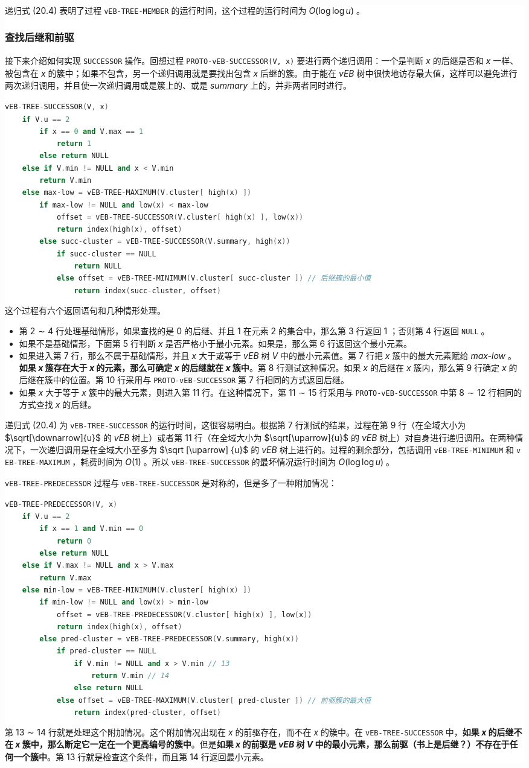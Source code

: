 递归式 $(20.4)$ 表明了过程 `vEB-TREE-MEMBER` 的运行时间，这个过程的运行时间为 $O(\log \log u)$ 。

### 查找后继和前驱
接下来介绍如何实现 `SUCCESSOR` 操作。回想过程 `PROTO-vEB-SUCCESSOR(V, x)` 要进行两个递归调用：一个是判断 $x$ 的后继是否和 $x$ 一样、被包含在 $x$ 的簇中；如果不包含，另一个递归调用就是要找出包含 $x$ 后继的簇。由于能在 *vEB* 树中很快地访存最大值，这样可以避免进行两次递归调用，并且使一次递归调用或是簇上的、或是 $summary$ 上的，并非两者同时进行。
```cpp
vEB-TREE-SUCCESSOR(V, x)
	if V.u == 2
		if x == 0 and V.max == 1
			return 1
		else return NULL
	else if V.min != NULL and x < V.min
		return V.min
	else max-low = vEB-TREE-MAXIMUM(V.cluster[ high(x) ])
		if max-low != NULL and low(x) < max-low
			offset = vEB-TREE-SUCCESSOR(V.cluster[ high(x) ], low(x))
			return index(high(x), offset)
		else succ-cluster = vEB-TREE-SUCCESSOR(V.summary, high(x))
			if succ-cluster == NULL
				return NULL
			else offset = vEB-TREE-MINIMUM(V.cluster[ succ-cluster ]) // 后继簇的最小值
				return index(succ-cluster, offset)
```
这个过程有六个返回语句和几种情形处理。
- 第 $2 \sim 4$ 行处理基础情形，如果查找的是 $0$ 的后继、并且 $1$ 在元素 $2$ 的集合中，那么第 $3$ 行返回 $1$ ；否则第 $4$ 行返回 `NULL` 。
- 如果不是基础情形，下面第 $5$ 行判断 $x$ 是否严格小于最小元素。如果是，那么第 $6$ 行返回这个最小元素。
- 如果进入第 $7$ 行，那么不属于基础情形，并且 $x$ 大于或等于 *vEB* 树 $V$ 中的最小元素值。第 $7$ 行把 $x$ 簇中的最大元素赋给 $\textit{max-low}$ 。**如果 $x$ 簇存在大于 $x$ 的元素，那么可确定 $x$ 的后继就在 $x$ 簇中**。第 $8$ 行测试这种情况。如果 $x$ 的后继在 $x$ 簇内，那么第 $9$ 行确定 $x$ 的后继在簇中的位置。第 $10$ 行采用与 `PROTO-vEB-SUCCESSOR` 第 $7$ 行相同的方式返回后继。
- 如果 $x$ 大于等于 $x$ 簇中的最大元素，则进入第 $11$ 行。在这种情况下，第 $11\sim 15$ 行采用与 `PROTO-vEB-SUCCESSOR` 中第 $8 \sim 12$ 行相同的方式查找 $x$ 的后继。

递归式 $(20.4)$ 为 `vEB-TREE-SUCCESSOR` 的运行时间，这很容易明白。根据第 $7$ 行测试的结果，过程在第 $9$ 行（在全域大小为 $\sqrt[\downarrow]{u}$ 的 *vEB* 树上）或者第 $11$ 行（在全域大小为 $\sqrt[\uparrow]{u}$ 的 *vEB* 树上）对自身进行递归调用。在两种情况下，一次递归调用是在全域大小至多为 $\sqrt [\uparrow] {u}$ 的 *vEB* 树上进行的。过程的剩余部分，包括调用 `vEB-TREE-MINIMUM` 和 `vEB-TREE-MAXIMUM` ，耗费时间为 $O(1)$ 。所以 `vEB-TREE-SUCCESSOR` 的最坏情况运行时间为 $O(\log \log u)$ 。

`vEB-TREE-PREDECESSOR` 过程与 `vEB-TREE-SUCCESSOR` 是对称的，但是多了一种附加情况：
```cpp
vEB-TREE-PREDECESSOR(V, x)
	if V.u == 2
		if x == 1 and V.min == 0
			return 0
		else return NULL
	else if V.max != NULL and x > V.max
		return V.max
	else min-low = vEB-TREE-MINIMUM(V.cluster[ high(x) ])
		if min-low != NULL and low(x) > min-low
			offset = vEB-TREE-PREDECESSOR(V.cluster[ high(x) ], low(x))
			return index(high(x), offset)
		else pred-cluster = vEB-TREE-PREDECESSOR(V.summary, high(x))
			if pred-cluster == NULL
				if V.min != NULL and x > V.min // 13
					return V.min // 14
				else return NULL
			else offset = vEB-TREE-MAXIMUM(V.cluster[ pred-cluster ]) // 前驱簇的最大值
				return index(pred-cluster, offset)
```
第 $13 \sim 14$ 行就是处理这个附加情况。这个附加情况出现在 $x$ 的前驱存在，而不在 $x$ 的簇中。在 `vEB-TREE-SUCCESSOR` 中，**如果 $x$ 的后继不在 $x$ 簇中，那么断定它一定在一个更高编号的簇中**。但是**如果 $x$ 的前驱是 *vEB* 树 $V$ 中的最小元素，那么前驱（书上是后继？）不存在于任何一个簇中**。第 $13$ 行就是检查这个条件，而且第 $14$ 行返回最小元素。
